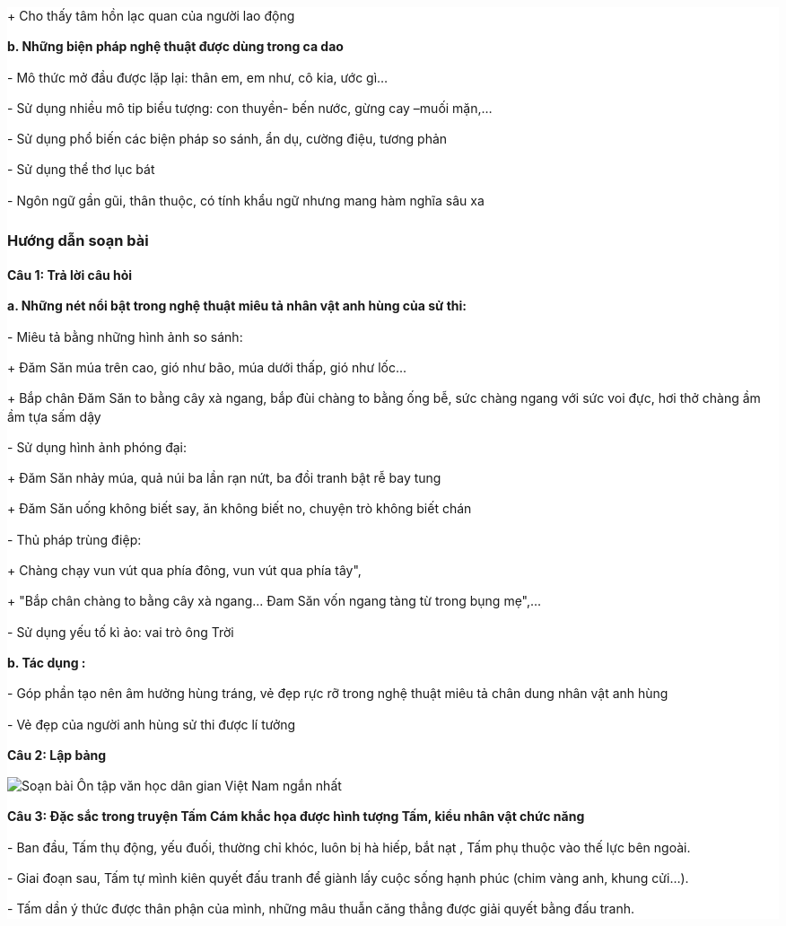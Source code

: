 \+ Cho thấy tâm hồn lạc quan của người lao động 

**b. Những biện pháp nghệ thuật được dùng trong ca dao**

\- Mô thức mở đầu được lặp lại: thân em, em như, cô kia, ước gì… 

\- Sử dụng nhiều mô tip biểu tượng: con thuyền- bến nước, gừng cay –muối mặn,… 

\- Sử dụng phổ biến các biện pháp so sánh, ẩn dụ, cường điệu, tương phản 

\- Sử dụng thể thơ lục bát 

\- Ngôn ngữ gần gũi, thân thuộc, có tính khẩu ngữ nhưng mang hàm nghĩa sâu xa 

### Hướng dẫn soạn bài

**Câu 1: Trả lời câu hỏi**

**a. Những nét nổi bật trong nghệ thuật miêu tả nhân vật anh hùng của sử thi:**

\- Miêu tả bằng những hình ảnh so sánh: 

\+ Đăm Săn múa trên cao, gió như bão, múa dưới thấp, gió như lốc... 

\+ Bắp chân Đăm Săn to bằng cây xà ngang, bắp đùi chàng to bằng ống bễ, sức chàng ngang với sức voi đực, hơi thở chàng ầm ầm tựa sấm dậy 

\- Sử dụng hình ảnh phóng đại: 

\+ Đăm Săn nhảy múa, quả núi ba lần rạn nứt, ba đồi tranh bật rễ bay tung 

\+ Đăm Săn uống không biết say, ăn không biết no, chuyện trò không biết chán 

\- Thủ pháp trùng điệp: 

\+ Chàng chạy vun vút qua phía đông, vun vút qua phía tây", 

\+ "Bắp chân chàng to bằng cây xà ngang... Đam Săn vốn ngang tàng từ trong bụng mẹ",... 

\- Sử dụng yếu tố kì ảo: vai trò ông Trời 

**b. Tác dụng :**

\- Góp phần tạo nên âm hưởng hùng tráng, vẻ đẹp rực rỡ trong nghệ thuật miêu tả chân dung nhân vật anh hùng 

\- Vẻ đẹp của người anh hùng sử thi được lí tưởng 

**Câu 2: Lập bảng**

![Soạn bài Ôn tập văn học dân gian Việt Nam ngắn nhất](https://vietjack.com/soan-bai-lop-10/images/on-tap-van-hoc-dan-gian-viet-nam-3.png)

**Câu 3: Đặc sắc trong truyện Tấm Cám khắc họa được hình tượng Tấm, kiểu nhân vật chức năng**

\- Ban đầu, Tấm thụ động, yếu đuối, thường chỉ khóc, luôn bị hà hiếp, bắt nạt , Tấm phụ thuộc vào thế lực bên ngoài. 

\- Giai đoạn sau, Tấm tự mình kiên quyết đấu tranh để giành lấy cuộc sống hạnh phúc (chim vàng anh, khung cửi…). 

\- Tấm dần ý thức được thân phận của mình, những mâu thuẫn căng thẳng được giải quyết bằng đấu tranh. 
